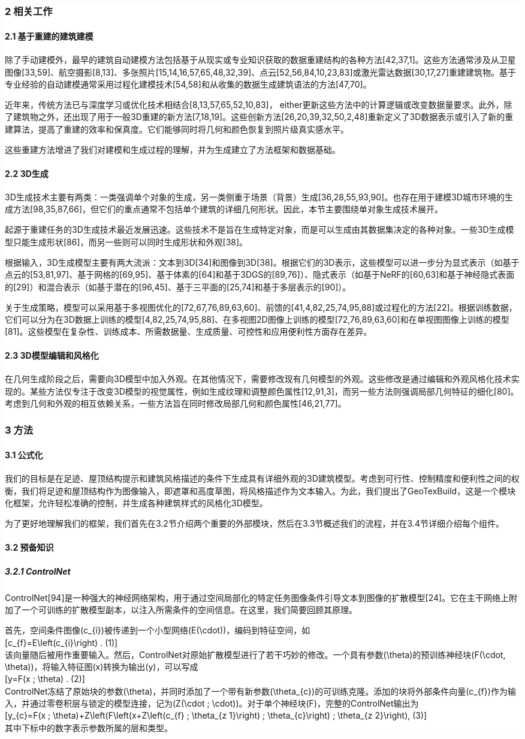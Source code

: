 
### 2 相关工作
#### 2.1 基于重建的建筑建模
除了手动建模外，最早的建筑自动建模方法包括基于从现实或专业知识获取的数据重建结构的各种方法[42,37,1]。这些方法通常涉及从卫星图像[33,59]、航空摄影[8,13]、多张照片[15,14,16,57,65,48,32,39]、点云[52,56,84,10,23,83]或激光雷达数据[30,17,27]重建建筑物。基于专业经验的自动建模通常采用过程化建模技术[54,58]和从收集的数据生成建筑语法的方法[47,70]。

近年来，传统方法已与深度学习或优化技术相结合[8,13,57,65,52,10,83]， either更新这些方法中的计算逻辑或改变数据量要求。此外，除了建筑物之外，还出现了用于一般3D重建的新方法[7,18,19]。这些创新方法[26,20,39,32,50,2,48]重新定义了3D数据表示或引入了新的重建算法，提高了重建的效率和保真度。它们能够同时将几何和颜色恢复到照片级真实感水平。

这些重建方法增进了我们对建模和生成过程的理解，并为生成建立了方法框架和数据基础。

#### 2.2 3D生成
3D生成技术主要有两类：一类强调单个对象的生成，另一类侧重于场景（背景）生成[36,28,55,93,90]。也存在用于建模3D城市环境的生成方法[98,35,87,66]，但它们的重点通常不包括单个建筑的详细几何形状。因此，本节主要围绕单对象生成技术展开。

起源于重建任务的3D生成技术最近发展迅速。这些技术不是旨在生成特定对象，而是可以生成由其数据集决定的各种对象。一些3D生成模型只能生成形状[86]，而另一些则可以同时生成形状和外观[38]。

根据输入，3D生成模型主要有两大流派：文本到3D[34]和图像到3D[38]。根据它们的3D表示，这些模型可以进一步分为显式表示（如基于点云的[53,81,97]、基于网格的[69,95]、基于体素的[64]和基于3DGS的[89,76]）、隐式表示（如基于NeRF的[60,63]和基于神经隐式表面的[29]）和混合表示（如基于潜在的[96,45]、基于三平面的[25,74]和基于多层表示的[90]）。

关于生成策略，模型可以采用基于多视图优化的[72,67,76,89,63,60]、前馈的[41,4,82,25,74,95,88]或过程化的方法[22]。根据训练数据，它们可以分为在3D数据上训练的模型[4,82,25,74,95,88]、在多视图2D图像上训练的模型[72,76,89,63,60]和在单视图图像上训练的模型[81]。这些模型在复杂性、训练成本、所需数据量、生成质量、可控性和应用便利性方面存在差异。

#### 2.3 3D模型编辑和风格化
在几何生成阶段之后，需要向3D模型中加入外观。在其他情况下，需要修改现有几何模型的外观。这些修改是通过编辑和外观风格化技术实现的。某些方法仅专注于改变3D模型的视觉属性，例如生成纹理和调整颜色属性[12,91,3]，而另一些方法则强调局部几何特征的细化[80]。考虑到几何和外观的相互依赖关系，一些方法旨在同时修改局部几何和颜色属性[46,21,77]。


### 3 方法
#### 3.1 公式化
我们的目标是在足迹、屋顶结构提示和建筑风格描述的条件下生成具有详细外观的3D建筑模型。考虑到可行性、控制精度和便利性之间的权衡，我们将足迹和屋顶结构作为图像输入，即遮罩和高度草图，将风格描述作为文本输入。为此，我们提出了GeoTexBuild，这是一个模块化框架，允许轻松准确的控制，并生成各种建筑样式的风格化3D模型。

为了更好地理解我们的框架，我们首先在3.2节介绍两个重要的外部模块，然后在3.3节概述我们的流程，并在3.4节详细介绍每个组件。

#### 3.2 预备知识
##### 3.2.1 ControlNet
ControlNet[94]是一种强大的神经网络架构，用于通过空间局部化的特定任务图像条件引导文本到图像的扩散模型[24]。它在主干网络上附加了一个可训练的扩散模型副本，以注入所需条件的空间信息。在这里，我们简要回顾其原理。

首先，空间条件图像\(c_{i}\)被传递到一个小型网络\(E(\cdot)\)，编码到特征空间，如  
\[c_{f}=E\left(c_{i}\right) . (1)\]  
该向量随后被用作重要输入。然后，ControlNet对原始扩散模型进行了若干巧妙的修改。一个具有参数\(\theta\)的预训练神经块\(F(\cdot, \theta)\)，将输入特征图\(x\)转换为输出\(y\)，可以写成  
\[y=F(x ; \theta) . (2)\]  
ControlNet冻结了原始块的参数\(\theta\)，并同时添加了一个带有新参数\(\theta_{c}\)的可训练克隆。添加的块将外部条件向量\(c_{f}\)作为输入，并通过零卷积层与锁定的模型连接，记为\(Z(\cdot ; \cdot)\)。对于单个神经块\(F\)，完整的ControlNet输出为  
\[y_{c}=F(x ; \theta)+Z\left(F\left(x+Z\left(c_{f} ; \theta_{z 1}\right) ; \theta_{c}\right) ; \theta_{z 2}\right), (3)\]  
其中下标中的数字表示参数所属的层和类型。


[//]: # (![图1：&#40;a&#41;OpenStreetMap上的真实世界地图中的建筑足迹，&#40;b&#41;游戏设计中的虚构地图。其中一个足迹用红色突出显示以展示其轮廓。]&#40;图1&#41;)
[//]: # (![图3：我们的流程图示。我们的框架有三个主要功能块：高度图生成、几何重建和外观风格化。]&#40;图3&#41;)
[//]: # (![图4：Building3D数据集的数据示例。该数据集提供了超过32k个多种数据形式的建筑重建。我们从填充表面的线框渲染深度图。]&#40;图4&#41;)
[//]: # (![图5：使用相同超参数训练的四个定制ControlNet模型，输入不同的几何控制。推理时使用的相应提示对于（a）（b）是“灰度深度图，多边形形状的简单斜坡联合部分，黑色背景”，对于（c）是“灰度深度图，多边形形状的复杂斜坡组合联合部分，黑色背景”。]&#40;图5&#41;)
[//]: # ()
[//]: # (![图6：通过在输入相同控制时改变不同的提示，我们证明模型可以从单个亮度调色板理解不同可能的屋顶类型。相应的提示对于（a）是“灰度深度图，多边形形状的复杂斜坡和层的多个部分，黑色背景”，对于（b）是“灰度深度图，多边形形状的多个平坦层，黑色背景”，对于（c）是“灰度深度图，多边形形状的复杂斜坡组合联合部分，黑色背景”，对于（d）是“灰度深度图，多边形形状的简单斜坡联合部分，黑色背景”。还显示了重建的表面。（a）中的提示表示更多的层，如烟囱、老虎窗和 soffits 的结构。（c）和（d）的结果由于提示相似而相似。]&#40;图6&#41;)
[//]: # (![图7：几何重建消融研究的结果。请注意红色框中或箭头指出的不规则形状和不均匀边缘，这是省略关键步骤的直接后果。]&#40;图7&#41;)
[//]: # (![图8：不同生成方法之间的比较。请注意，在其他方法中，对足迹没有约束，生成模型的底部形状可能会变化。我们生成的模型的足迹比较在图10中。]&#40;图8&#41;)